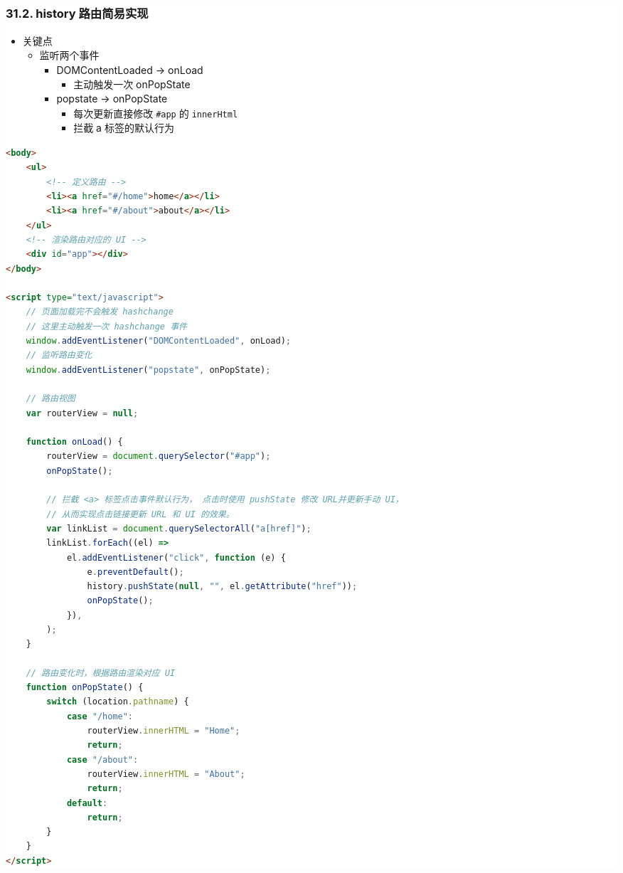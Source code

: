 ### 31.2. history 路由简易实现

- 关键点
	- 监听两个事件
		- DOMContentLoaded ->  onLoad
			- 主动触发一次 onPopState
		- popstate  ->  onPopState
			- 每次更新直接修改 `#app` 的 `innerHtml`
			- 拦截 a 标签的默认行为

```html
<body>
    <ul>
        <!-- 定义路由 -->
        <li><a href="#/home">home</a></li>
        <li><a href="#/about">about</a></li>
    </ul>
    <!-- 渲染路由对应的 UI -->
    <div id="app"></div>
</body>

<script type="text/javascript">
    // 页面加载完不会触发 hashchange
    // 这里主动触发一次 hashchange 事件
    window.addEventListener("DOMContentLoaded", onLoad);
    // 监听路由变化
    window.addEventListener("popstate", onPopState);

    // 路由视图
    var routerView = null;

    function onLoad() {
        routerView = document.querySelector("#app");
        onPopState();

        // 拦截 <a> 标签点击事件默认行为， 点击时使用 pushState 修改 URL并更新手动 UI，
        // 从而实现点击链接更新 URL 和 UI 的效果。
        var linkList = document.querySelectorAll("a[href]");
        linkList.forEach((el) =>
            el.addEventListener("click", function (e) {
                e.preventDefault();
                history.pushState(null, "", el.getAttribute("href"));
                onPopState();
            }),
        );
    }

    // 路由变化时，根据路由渲染对应 UI
    function onPopState() {
        switch (location.pathname) {
            case "/home":
                routerView.innerHTML = "Home";
                return;
            case "/about":
                routerView.innerHTML = "About";
                return;
            default:
                return;
        }
    }
</script>

```
